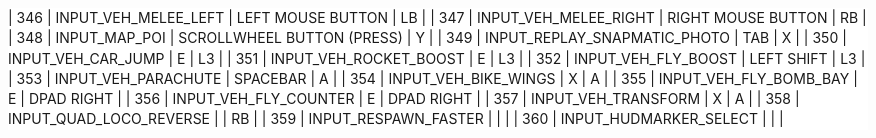| 346   | INPUT\_VEH\_MELEE\_LEFT                          | LEFT MOUSE BUTTON                     | LB              |
| 347   | INPUT\_VEH\_MELEE\_RIGHT                         | RIGHT MOUSE BUTTON                    | RB              |
| 348   | INPUT\_MAP\_POI                                  | SCROLLWHEEL BUTTON (PRESS)            | Y               |
| 349   | INPUT\_REPLAY\_SNAPMATIC\_PHOTO                  | TAB                                   | X               |
| 350   | INPUT\_VEH\_CAR\_JUMP                            | E                                     | L3              |
| 351   | INPUT\_VEH\_ROCKET\_BOOST                        | E                                     | L3              |
| 352   | INPUT\_VEH\_FLY\_BOOST                           | LEFT SHIFT                            | L3              |
| 353   | INPUT\_VEH\_PARACHUTE                            | SPACEBAR                              | A               |
| 354   | INPUT\_VEH\_BIKE\_WINGS                          | X                                     | A               |
| 355   | INPUT\_VEH\_FLY\_BOMB\_BAY                       | E                                     | DPAD RIGHT      |
| 356   | INPUT\_VEH\_FLY\_COUNTER                         | E                                     | DPAD RIGHT      |
| 357   | INPUT\_VEH\_TRANSFORM                            | X                                     | A               |
| 358   | INPUT\_QUAD\_LOCO\_REVERSE                       |                                       | RB              |
| 359   | INPUT\_RESPAWN\_FASTER                           |                                       |                 |
| 360   | INPUT\_HUDMARKER\_SELECT                         |                                       |                 |
